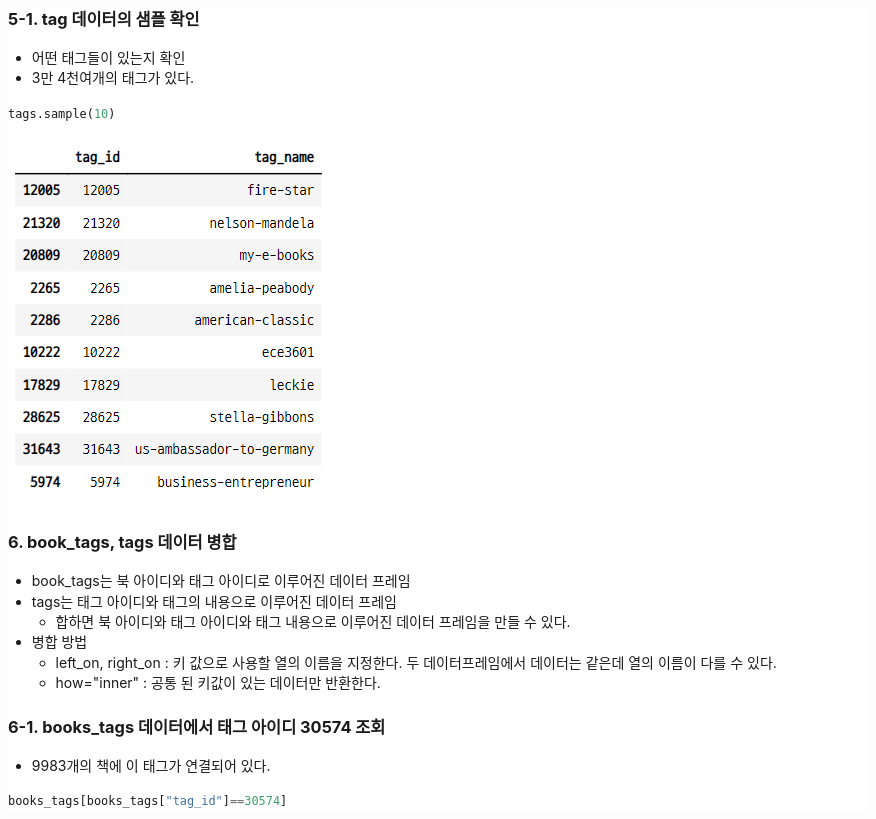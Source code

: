 ### 5-1. tag 데이터의 샘플 확인
- 어떤 태그들이 있는지 확인
- 3만 4천여개의 태그가 있다.

```python
tags.sample(10)
```
![05_9.png](./images/05_9.png)

### 6. book_tags, tags 데이터 병합
- book_tags는 북 아이디와 태그 아이디로 이루어진 데이터 프레임
- tags는 태그 아이디와 태그의 내용으로 이루어진 데이터 프레임
    - 합하면 북 아이디와 태그 아이디와 태그 내용으로 이루어진 데이터 프레임을 만들 수 있다.
- 병합 방법
    - left_on, right_on : 키 값으로 사용할 열의 이름을 지정한다. 두 데이터프레임에서 데이터는 같은데 열의 이름이 다를 수 있다.
    - how="inner" : 공통 된 키값이 있는 데이터만 반환한다.


### 6-1. books_tags 데이터에서 태그 아이디 30574 조회
- 9983개의 책에 이 태그가 연결되어 있다.

```python
books_tags[books_tags["tag_id"]==30574]
```